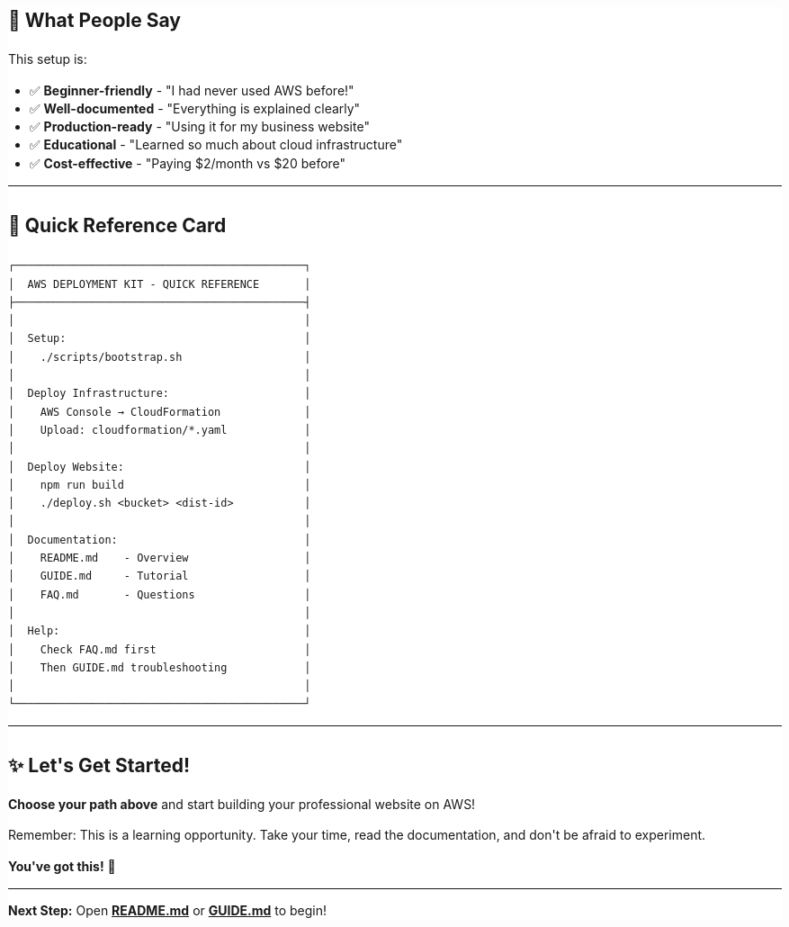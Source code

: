 
## 🌟 What People Say

This setup is:
- ✅ **Beginner-friendly** - "I had never used AWS before!"
- ✅ **Well-documented** - "Everything is explained clearly"
- ✅ **Production-ready** - "Using it for my business website"
- ✅ **Educational** - "Learned so much about cloud infrastructure"
- ✅ **Cost-effective** - "Paying $2/month vs $20 before"

---

## 📝 Quick Reference Card

```
┌─────────────────────────────────────────────┐
│  AWS DEPLOYMENT KIT - QUICK REFERENCE       │
├─────────────────────────────────────────────┤
│                                             │
│  Setup:                                     │
│    ./scripts/bootstrap.sh                   │
│                                             │
│  Deploy Infrastructure:                     │
│    AWS Console → CloudFormation             │
│    Upload: cloudformation/*.yaml            │
│                                             │
│  Deploy Website:                            │
│    npm run build                            │
│    ./deploy.sh <bucket> <dist-id>           │
│                                             │
│  Documentation:                             │
│    README.md    - Overview                  │
│    GUIDE.md     - Tutorial                  │
│    FAQ.md       - Questions                 │
│                                             │
│  Help:                                      │
│    Check FAQ.md first                       │
│    Then GUIDE.md troubleshooting            │
│                                             │
└─────────────────────────────────────────────┘
```

---

## ✨ Let's Get Started!

**Choose your path above** and start building your professional website on AWS!

Remember: This is a learning opportunity. Take your time, read the documentation, and don't be afraid to experiment.

**You've got this!** 🚀

---

**Next Step:** Open **[README.md](README.md)** or **[GUIDE.md](GUIDE.md)** to begin!
